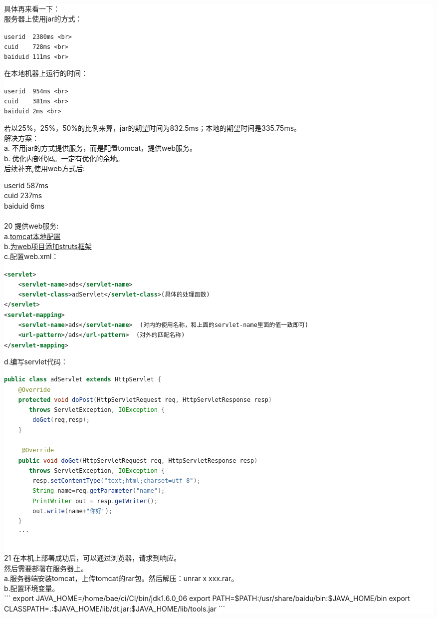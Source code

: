 具体再来看一下：<br>
服务器上使用jar的方式：<br>
>
    userid  2380ms <br>
    cuid    728ms <br>
    baiduid 111ms <br>

在本地机器上运行的时间：<br>
>
    userid  954ms <br>
    cuid    381ms <br>
    baiduid 2ms <br>
若以25%，25%，50%的比例来算，jar的期望时间为832.5ms；本地的期望时间是335.75ms。<br>
解决方案：<br>
a. 不用jar的方式提供服务，而是配置tomcat，提供web服务。<br>
b. 优化内部代码。一定有优化的余地。<br>
后续补充,使用web方式后:<br>
>
   userid  587ms <br>
    cuid    237ms <br>
    baiduid 6ms <br>
<br>
20 提供web服务:<br>
a.[tomcat本地配置](http://jingyan.baidu.com/article/8065f87fcc0f182330249841.html)<br>
b.[为web项目添加struts框架](http://jingyan.baidu.com/article/7082dc1c56cd18e40a89bdef.html)<br>
c.配置web.xml：<br>
```xml
<servlet>
    <servlet-name>ads</servlet-name>
    <servlet-class>adServlet</servlet-class>(具体的处理函数)
</servlet>
<servlet-mapping>
    <servlet-name>ads</servlet-name>  (对内的使用名称，和上面的servlet-name里面的值一致即可)
    <url-pattern>/ads</url-pattern>  (对外的匹配名称)
</servlet-mapping>

```
d.编写servlet代码：<br>
```java
public class adServlet extends HttpServlet {
	@Override
	protected void doPost(HttpServletRequest req, HttpServletResponse resp)
	   throws ServletException, IOException {
	    doGet(req,resp);
	}

	 @Override
	public void doGet(HttpServletRequest req, HttpServletResponse resp)
	   throws ServletException, IOException {
		resp.setContentType("text;html;charset=utf-8");
		String name=req.getParameter("name");
		PrintWriter out = resp.getWriter();
		out.write(name+"你好");
	}
	···
```
<br>
21 在本机上部署成功后，可以通过浏览器，请求到响应。<br>
然后需要部署在服务器上。<br>
a.服务器端安装tomcat，上传tomcat的rar包。然后解压：unrar x xxx.rar。<br>
b.配置环境变量。<br>
```
export JAVA_HOME=/home/bae/ci/CI/bin/jdk1.6.0_06
export PATH=$PATH:/usr/share/baidu/bin:$JAVA_HOME/bin
export CLASSPATH=.:$JAVA_HOME/lib/dt.jar:$JAVA_HOME/lib/tools.jar
```